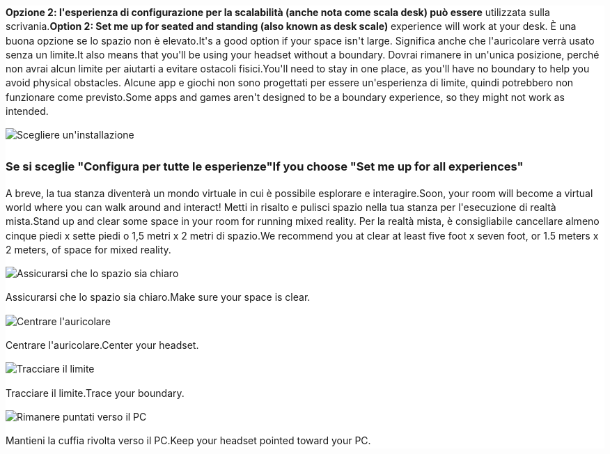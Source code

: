 <span data-ttu-id="f96f8-145">**Opzione 2: l'esperienza di configurazione per la scalabilità (anche nota come scala desk) può essere** utilizzata sulla scrivania.</span><span class="sxs-lookup"><span data-stu-id="f96f8-145">**Option 2: Set me up for seated and standing (also known as desk scale)** experience will work at your desk.</span></span> <span data-ttu-id="f96f8-146">È una buona opzione se lo spazio non è elevato.</span><span class="sxs-lookup"><span data-stu-id="f96f8-146">It's a good option if your space isn't large.</span></span> <span data-ttu-id="f96f8-147">Significa anche che l'auricolare verrà usato senza un limite.</span><span class="sxs-lookup"><span data-stu-id="f96f8-147">It also means that you'll be using your headset without a boundary.</span></span> <span data-ttu-id="f96f8-148">Dovrai rimanere in un'unica posizione, perché non avrai alcun limite per aiutarti a evitare ostacoli fisici.</span><span class="sxs-lookup"><span data-stu-id="f96f8-148">You'll need to stay in one place, as you'll have no boundary to help you avoid physical obstacles.</span></span> <span data-ttu-id="f96f8-149">Alcune app e giochi non sono progettati per essere un'esperienza di limite, quindi potrebbero non funzionare come previsto.</span><span class="sxs-lookup"><span data-stu-id="f96f8-149">Some apps and games aren't designed to be a boundary experience, so they might not work as intended.</span></span>

![Scegliere un'installazione](images/1050px-chooseasetup.png)

### <a name="if-you-choose-set-me-up-for-all-experiences"></a><span data-ttu-id="f96f8-151">Se si sceglie "Configura per tutte le esperienze"</span><span class="sxs-lookup"><span data-stu-id="f96f8-151">If you choose "Set me up for all experiences"</span></span>

<span data-ttu-id="f96f8-152">A breve, la tua stanza diventerà un mondo virtuale in cui è possibile esplorare e interagire.</span><span class="sxs-lookup"><span data-stu-id="f96f8-152">Soon, your room will become a virtual world where you can walk around and interact!</span></span> <span data-ttu-id="f96f8-153">Metti in risalto e pulisci spazio nella tua stanza per l'esecuzione di realtà mista.</span><span class="sxs-lookup"><span data-stu-id="f96f8-153">Stand up and clear some space in your room for running mixed reality.</span></span> <span data-ttu-id="f96f8-154">Per la realtà mista, è consigliabile cancellare almeno cinque piedi x sette piedi o 1,5 metri x 2 metri di spazio.</span><span class="sxs-lookup"><span data-stu-id="f96f8-154">We recommend you at clear at least five foot x seven foot, or 1.5 meters x 2 meters, of space for mixed reality.</span></span>

![Assicurarsi che lo spazio sia chiaro](images/1050px-createaboundary.png)

<span data-ttu-id="f96f8-156">Assicurarsi che lo spazio sia chiaro.</span><span class="sxs-lookup"><span data-stu-id="f96f8-156">Make sure your space is clear.</span></span>

![Centrare l'auricolare](images/1050px-createaboundary-2.png)

<span data-ttu-id="f96f8-158">Centrare l'auricolare.</span><span class="sxs-lookup"><span data-stu-id="f96f8-158">Center your headset.</span></span>

![Tracciare il limite](images/1050px-createaboundary-3.png)

<span data-ttu-id="f96f8-160">Tracciare il limite.</span><span class="sxs-lookup"><span data-stu-id="f96f8-160">Trace your boundary.</span></span>

![Rimanere puntati verso il PC](images/1050px-createaboundary-4.png)

<span data-ttu-id="f96f8-162">Mantieni la cuffia rivolta verso il PC.</span><span class="sxs-lookup"><span data-stu-id="f96f8-162">Keep your headset pointed toward your PC.</span></span>
